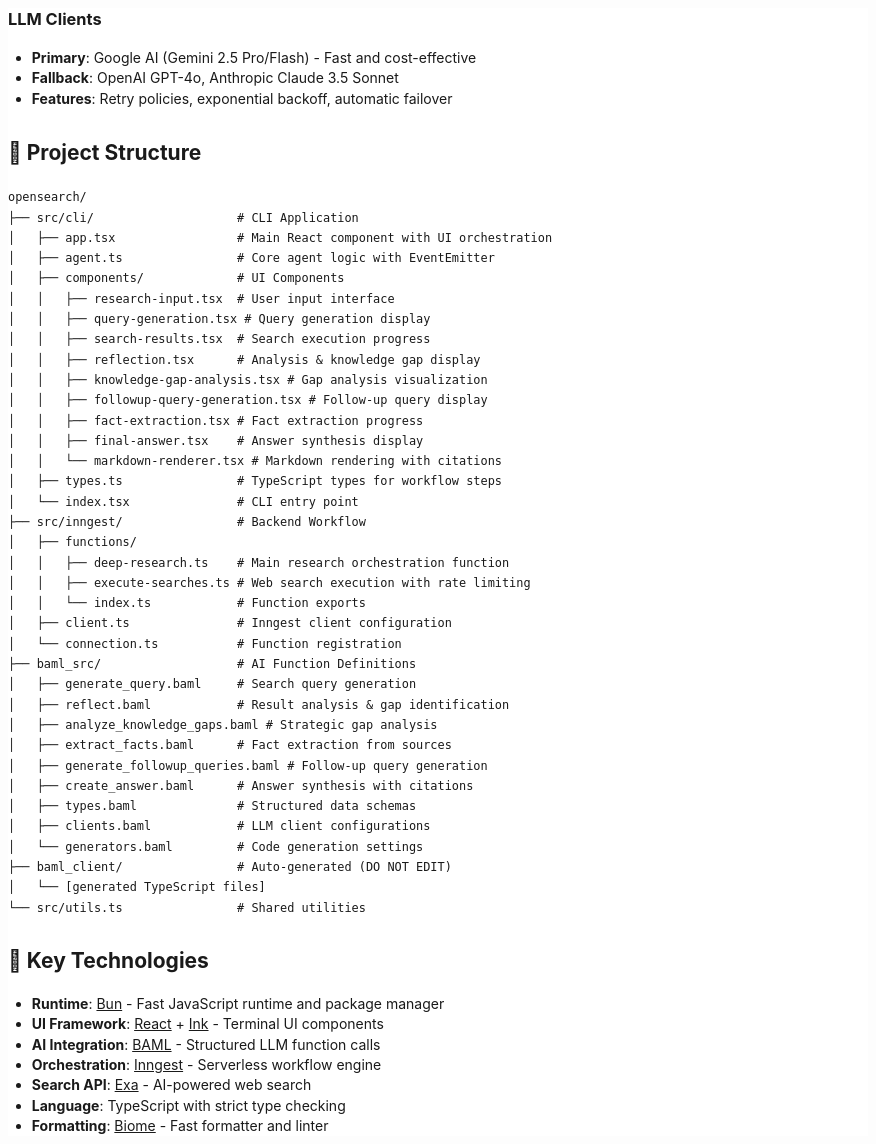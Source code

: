 ### LLM Clients

- **Primary**: Google AI (Gemini 2.5 Pro/Flash) - Fast and cost-effective  
- **Fallback**: OpenAI GPT-4o, Anthropic Claude 3.5 Sonnet
- **Features**: Retry policies, exponential backoff, automatic failover

## 📁 Project Structure

```
opensearch/
├── src/cli/                    # CLI Application
│   ├── app.tsx                 # Main React component with UI orchestration
│   ├── agent.ts                # Core agent logic with EventEmitter
│   ├── components/             # UI Components
│   │   ├── research-input.tsx  # User input interface
│   │   ├── query-generation.tsx # Query generation display
│   │   ├── search-results.tsx  # Search execution progress
│   │   ├── reflection.tsx      # Analysis & knowledge gap display
│   │   ├── knowledge-gap-analysis.tsx # Gap analysis visualization
│   │   ├── followup-query-generation.tsx # Follow-up query display
│   │   ├── fact-extraction.tsx # Fact extraction progress
│   │   ├── final-answer.tsx    # Answer synthesis display
│   │   └── markdown-renderer.tsx # Markdown rendering with citations
│   ├── types.ts                # TypeScript types for workflow steps
│   └── index.tsx               # CLI entry point
├── src/inngest/                # Backend Workflow
│   ├── functions/
│   │   ├── deep-research.ts    # Main research orchestration function
│   │   ├── execute-searches.ts # Web search execution with rate limiting
│   │   └── index.ts            # Function exports
│   ├── client.ts               # Inngest client configuration
│   └── connection.ts           # Function registration
├── baml_src/                   # AI Function Definitions
│   ├── generate_query.baml     # Search query generation
│   ├── reflect.baml            # Result analysis & gap identification
│   ├── analyze_knowledge_gaps.baml # Strategic gap analysis
│   ├── extract_facts.baml      # Fact extraction from sources
│   ├── generate_followup_queries.baml # Follow-up query generation
│   ├── create_answer.baml      # Answer synthesis with citations
│   ├── types.baml              # Structured data schemas
│   ├── clients.baml            # LLM client configurations
│   └── generators.baml         # Code generation settings
├── baml_client/                # Auto-generated (DO NOT EDIT)
│   └── [generated TypeScript files]
└── src/utils.ts                # Shared utilities
```

## 🔧 Key Technologies

- **Runtime**: [Bun](https://bun.sh) - Fast JavaScript runtime and package manager
- **UI Framework**: [React](https://react.dev) + [Ink](https://github.com/vadimdemedes/ink) - Terminal UI components
- **AI Integration**: [BAML](https://docs.boundaryml.com/) - Structured LLM function calls
- **Orchestration**: [Inngest](https://www.inngest.com/) - Serverless workflow engine
- **Search API**: [Exa](https://exa.ai/) - AI-powered web search
- **Language**: TypeScript with strict type checking
- **Formatting**: [Biome](https://biomejs.dev/) - Fast formatter and linter

